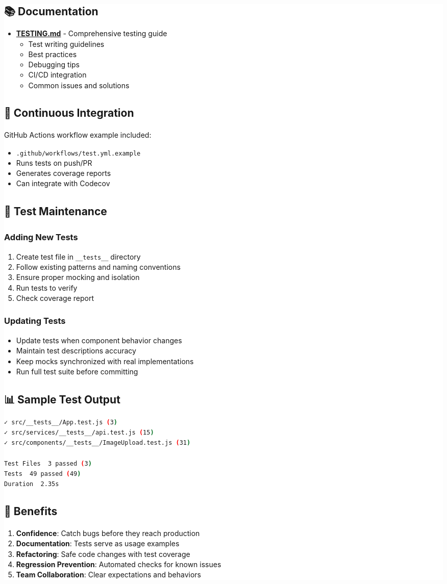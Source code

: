 ## 📚 Documentation

- **[TESTING.md](./frontend/TESTING.md)** - Comprehensive testing guide
  - Test writing guidelines
  - Best practices
  - Debugging tips
  - CI/CD integration
  - Common issues and solutions

## 🔄 Continuous Integration

GitHub Actions workflow example included:
- `.github/workflows/test.yml.example`
- Runs tests on push/PR
- Generates coverage reports
- Can integrate with Codecov

## 🎯 Test Maintenance

### Adding New Tests
1. Create test file in `__tests__` directory
2. Follow existing patterns and naming conventions
3. Ensure proper mocking and isolation
4. Run tests to verify
5. Check coverage report

### Updating Tests
- Update tests when component behavior changes
- Maintain test descriptions accuracy
- Keep mocks synchronized with real implementations
- Run full test suite before committing

## 📊 Sample Test Output

```bash
✓ src/__tests__/App.test.js (3)
✓ src/services/__tests__/api.test.js (15)
✓ src/components/__tests__/ImageUpload.test.js (31)

Test Files  3 passed (3)
Tests  49 passed (49)
Duration  2.35s
```

## 🎉 Benefits

1. **Confidence**: Catch bugs before they reach production
2. **Documentation**: Tests serve as usage examples
3. **Refactoring**: Safe code changes with test coverage
4. **Regression Prevention**: Automated checks for known issues
5. **Team Collaboration**: Clear expectations and behaviors
